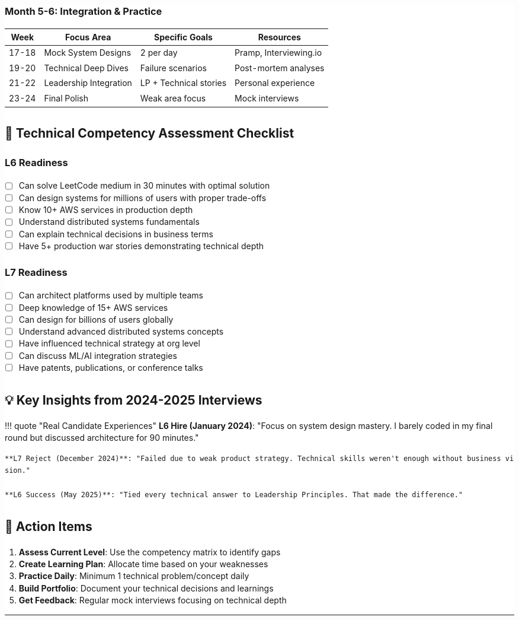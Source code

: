 ### Month 5-6: Integration & Practice

| Week | Focus Area | Specific Goals | Resources |
|------|------------|---------------|-----------|
| 17-18 | Mock System Designs | 2 per day | Pramp, Interviewing.io |
| 19-20 | Technical Deep Dives | Failure scenarios | Post-mortem analyses |
| 21-22 | Leadership Integration | LP + Technical stories | Personal experience |
| 23-24 | Final Polish | Weak area focus | Mock interviews |

## 🎯 Technical Competency Assessment Checklist

### L6 Readiness
- [ ] Can solve LeetCode medium in 30 minutes with optimal solution
- [ ] Can design systems for millions of users with proper trade-offs
- [ ] Know 10+ AWS services in production depth
- [ ] Understand distributed systems fundamentals
- [ ] Can explain technical decisions in business terms
- [ ] Have 5+ production war stories demonstrating technical depth

### L7 Readiness
- [ ] Can architect platforms used by multiple teams
- [ ] Deep knowledge of 15+ AWS services
- [ ] Can design for billions of users globally
- [ ] Understand advanced distributed systems concepts
- [ ] Have influenced technical strategy at org level
- [ ] Can discuss ML/AI integration strategies
- [ ] Have patents, publications, or conference talks

## 💡 Key Insights from 2024-2025 Interviews

!!! quote "Real Candidate Experiences"
    **L6 Hire (January 2024)**: "Focus on system design mastery. I barely coded in my final round but discussed architecture for 90 minutes."
    
    **L7 Reject (December 2024)**: "Failed due to weak product strategy. Technical skills weren't enough without business vision."
    
    **L6 Success (May 2025)**: "Tied every technical answer to Leadership Principles. That made the difference."

## 🚀 Action Items

1. **Assess Current Level**: Use the competency matrix to identify gaps
2. **Create Learning Plan**: Allocate time based on your weaknesses
3. **Practice Daily**: Minimum 1 technical problem/concept daily
4. **Build Portfolio**: Document your technical decisions and learnings
5. **Get Feedback**: Regular mock interviews focusing on technical depth

---